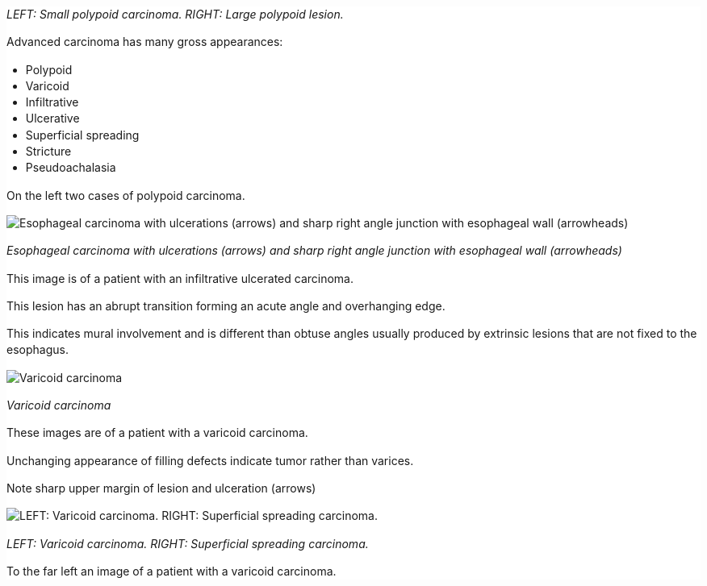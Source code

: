 *LEFT: Small polypoid carcinoma. RIGHT: Large polypoid lesion.*



Advanced carcinoma has many gross appearances:

* Polypoid
* Varicoid
* Infiltrative
* Ulcerative
* Superficial spreading
* Stricture
* Pseudoachalasia

On the left two cases of polypoid carcinoma.








![Esophageal carcinoma with ulcerations (arrows) and sharp right angle junction with esophageal wall (arrowheads)](/img/containers/main/esophagus-ii-strictures-acute-syndromes-neoplasms-and-vascular-impressions/a5097977fc7691_4.jpg/d412c0fd634233d9b1ae21944de62c0d.jpg)

*Esophageal carcinoma with ulcerations (arrows) and sharp right angle junction with esophageal wall (arrowheads)*



This image is of a patient with an infiltrative ulcerated carcinoma.  

This lesion has an abrupt transition forming an acute angle and overhanging edge.  

This indicates mural involvement and is different than obtuse angles usually produced by extrinsic lesions that are not fixed to the esophagus.








![Varicoid carcinoma](/assets/esophagus-ii-strictures-acute-syndromes-neoplasms-and-vascular-impressions/a5097977fc8386_5.jpg)

*Varicoid carcinoma*



These images are of a patient with a varicoid carcinoma.  

Unchanging appearance of filling defects indicate tumor rather than varices.  

Note sharp upper margin of lesion and ulceration (arrows)








![LEFT: Varicoid carcinoma. RIGHT: Superficial spreading carcinoma.](/assets/esophagus-ii-strictures-acute-syndromes-neoplasms-and-vascular-impressions/a5097977fcdfa8_6.jpg)

*LEFT: Varicoid carcinoma. RIGHT: Superficial spreading carcinoma.*



To the far left an image of a patient with a varicoid carcinoma.  
